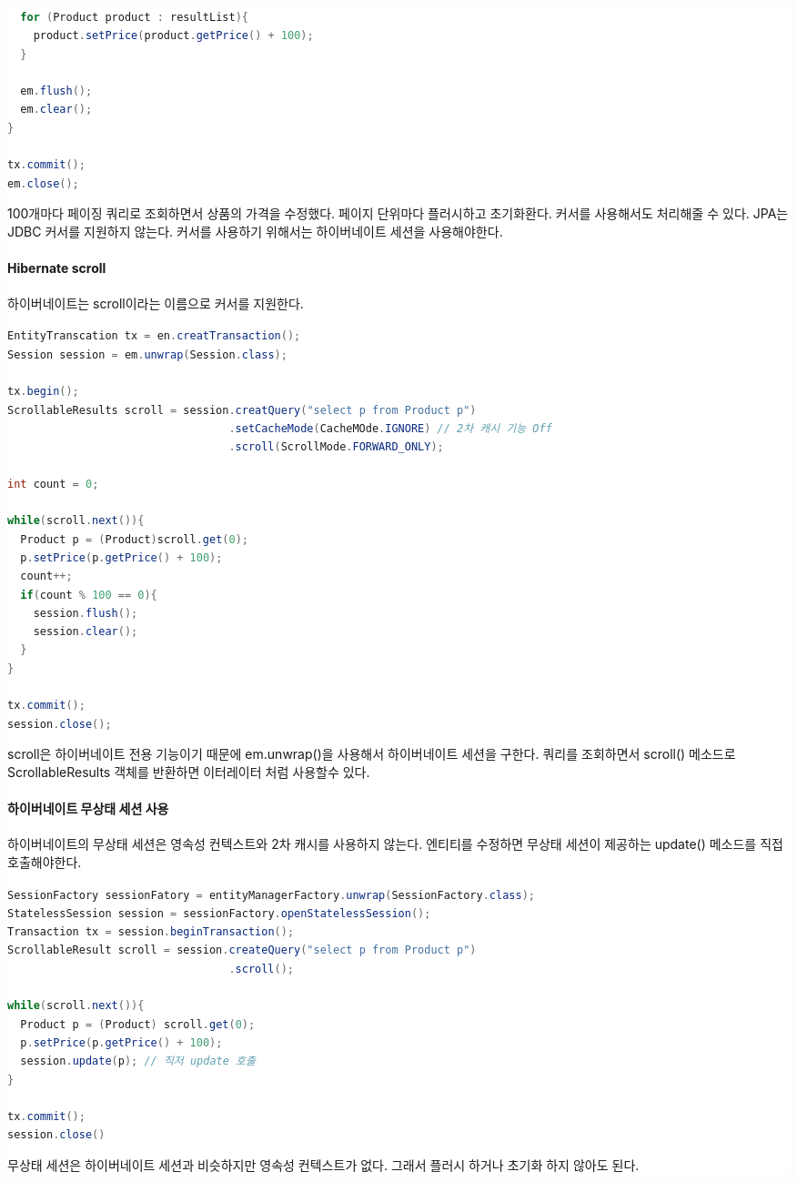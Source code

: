 ```java
  for (Product product : resultList){
    product.setPrice(product.getPrice() + 100);
  }

  em.flush();
  em.clear();
}

tx.commit();
em.close();
```
100개마다 페이징 쿼리로 조회하면서 상품의 가격을 수정했다. 페이지 단위마다 플러시하고 초기화환다. 커서를 사용해서도 처리해줄 수 있다. JPA는 JDBC 커서를 지원하지 않는다. 커서를 사용하기 위해서는 하이버네이트 세션을 사용해야한다.

#### Hibernate scroll
하이버네이트는 scroll이라는 이름으로 커서를 지원한다.
```java
EntityTranscation tx = en.creatTransaction();
Session session = em.unwrap(Session.class);

tx.begin();
ScrollableResults scroll = session.creatQuery("select p from Product p")
                                  .setCacheMode(CacheMOde.IGNORE) // 2차 캐시 기능 Off
                                  .scroll(ScrollMode.FORWARD_ONLY);

int count = 0;

while(scroll.next()){
  Product p = (Product)scroll.get(0);
  p.setPrice(p.getPrice() + 100);
  count++;
  if(count % 100 == 0){
    session.flush();
    session.clear();
  }
}

tx.commit();
session.close();
```
scroll은 하이버네이트 전용 기능이기 때문에 em.unwrap()을 사용해서 하이버네이트 세션을 구한다. 쿼리를 조회하면서 scroll() 메소드로 ScrollableResults 객체를 반환하면 이터레이터 처럼 사용할수 있다.

#### 하이버네이트 무상태 세션 사용
하이버네이트의 무상태 세션은 영속성 컨텍스트와 2차 캐시를 사용하지 않는다. 엔티티를 수정하면 무상태 세션이 제공하는 update() 메소드를 직접 호출해야한다.
```java
SessionFactory sessionFatory = entityManagerFactory.unwrap(SessionFactory.class);
StatelessSession session = sessionFactory.openStatelessSession();
Transaction tx = session.beginTransaction();
ScrollableResult scroll = session.createQuery("select p from Product p")
                                  .scroll();

while(scroll.next()){
  Product p = (Product) scroll.get(0);
  p.setPrice(p.getPrice() + 100);
  session.update(p); // 직저 update 호출
}

tx.commit();
session.close()
```
무상태 세션은 하이버네이트 세션과 비슷하지만 영속성 컨텍스트가 없다. 그래서 플러시 하거나 초기화 하지 않아도 된다.
